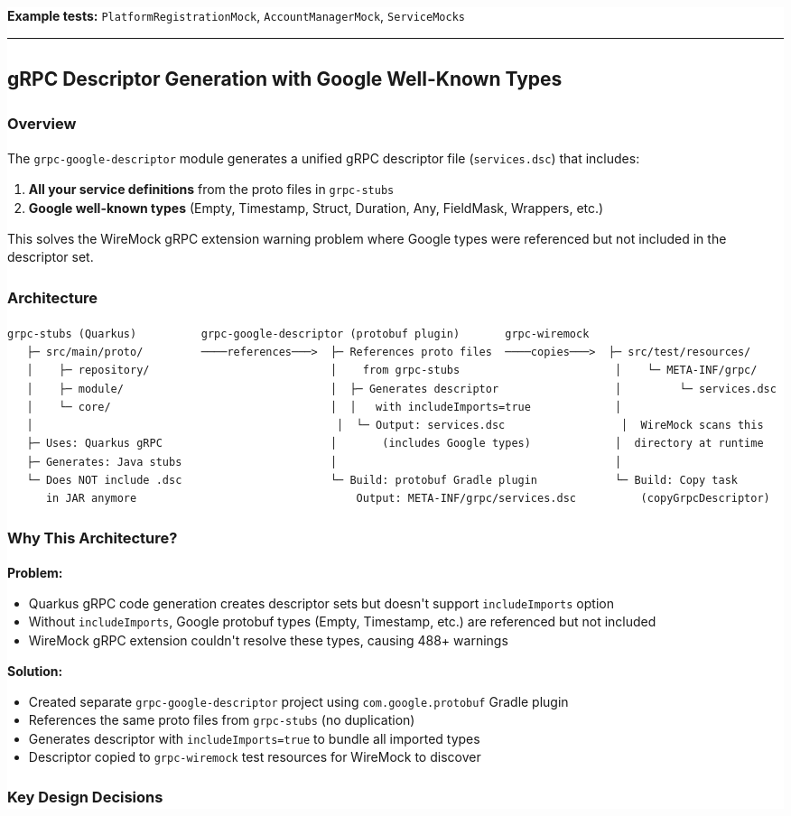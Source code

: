 **Example tests:** `PlatformRegistrationMock`, `AccountManagerMock`, `ServiceMocks`

---

## gRPC Descriptor Generation with Google Well-Known Types

### Overview

The `grpc-google-descriptor` module generates a unified gRPC descriptor file (`services.dsc`) that includes:
1. **All your service definitions** from the proto files in `grpc-stubs`
2. **Google well-known types** (Empty, Timestamp, Struct, Duration, Any, FieldMask, Wrappers, etc.)

This solves the WireMock gRPC extension warning problem where Google types were referenced but not included in the descriptor set.

### Architecture

```
grpc-stubs (Quarkus)          grpc-google-descriptor (protobuf plugin)       grpc-wiremock
   ├─ src/main/proto/         ────references───>  ├─ References proto files  ────copies───>  ├─ src/test/resources/
   │    ├─ repository/                            │    from grpc-stubs                        │    └─ META-INF/grpc/
   │    ├─ module/                                │  ├─ Generates descriptor                  │         └─ services.dsc
   │    └─ core/                                  │  │   with includeImports=true             │
   │                                               │  └─ Output: services.dsc                  │  WireMock scans this
   ├─ Uses: Quarkus gRPC                          │       (includes Google types)             │  directory at runtime
   ├─ Generates: Java stubs                       │                                           │
   └─ Does NOT include .dsc                       └─ Build: protobuf Gradle plugin            └─ Build: Copy task
      in JAR anymore                                  Output: META-INF/grpc/services.dsc          (copyGrpcDescriptor)
```

### Why This Architecture?

**Problem:**
- Quarkus gRPC code generation creates descriptor sets but doesn't support `includeImports` option
- Without `includeImports`, Google protobuf types (Empty, Timestamp, etc.) are referenced but not included
- WireMock gRPC extension couldn't resolve these types, causing 488+ warnings

**Solution:**
- Created separate `grpc-google-descriptor` project using `com.google.protobuf` Gradle plugin
- References the same proto files from `grpc-stubs` (no duplication)
- Generates descriptor with `includeImports=true` to bundle all imported types
- Descriptor copied to `grpc-wiremock` test resources for WireMock to discover

### Key Design Decisions

